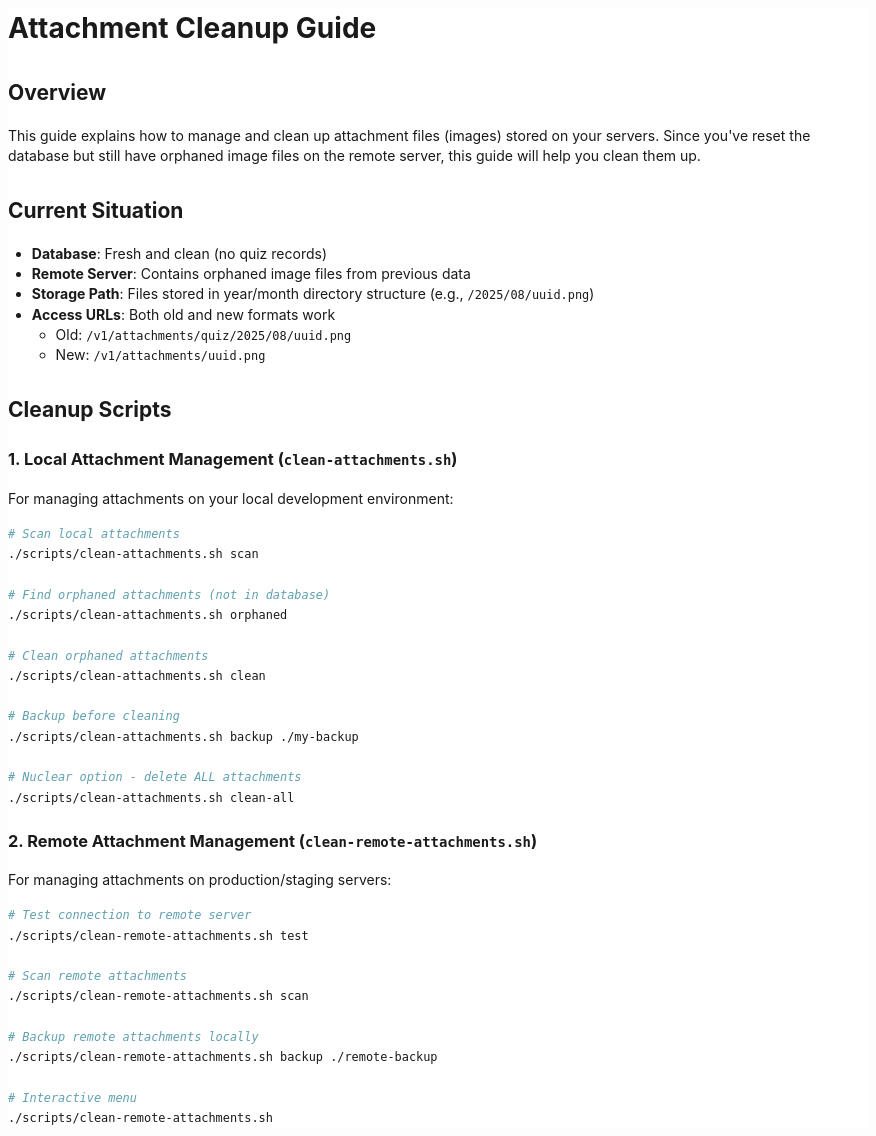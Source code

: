 # Attachment Cleanup Guide

## Overview

This guide explains how to manage and clean up attachment files (images) stored on your servers. Since you've reset the database but still have orphaned image files on the remote server, this guide will help you clean them up.

## Current Situation

- **Database**: Fresh and clean (no quiz records)
- **Remote Server**: Contains orphaned image files from previous data
- **Storage Path**: Files stored in year/month directory structure (e.g., `/2025/08/uuid.png`)
- **Access URLs**: Both old and new formats work
  - Old: `/v1/attachments/quiz/2025/08/uuid.png`
  - New: `/v1/attachments/uuid.png`

## Cleanup Scripts

### 1. Local Attachment Management (`clean-attachments.sh`)

For managing attachments on your local development environment:

```bash
# Scan local attachments
./scripts/clean-attachments.sh scan

# Find orphaned attachments (not in database)
./scripts/clean-attachments.sh orphaned

# Clean orphaned attachments
./scripts/clean-attachments.sh clean

# Backup before cleaning
./scripts/clean-attachments.sh backup ./my-backup

# Nuclear option - delete ALL attachments
./scripts/clean-attachments.sh clean-all
```

### 2. Remote Attachment Management (`clean-remote-attachments.sh`)

For managing attachments on production/staging servers:

```bash
# Test connection to remote server
./scripts/clean-remote-attachments.sh test

# Scan remote attachments
./scripts/clean-remote-attachments.sh scan

# Backup remote attachments locally
./scripts/clean-remote-attachments.sh backup ./remote-backup

# Interactive menu
./scripts/clean-remote-attachments.sh
```
